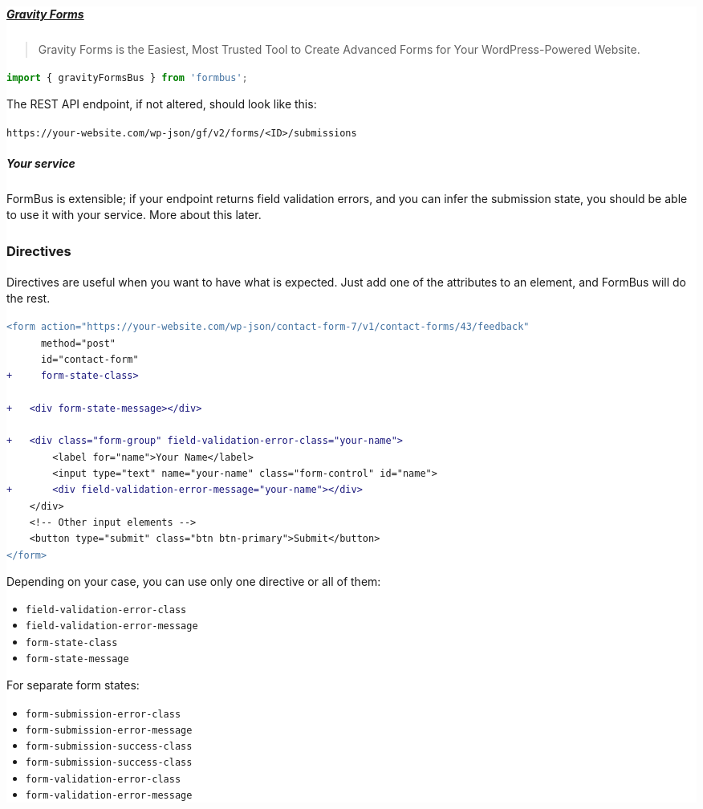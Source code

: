 ##### [Gravity Forms](https://www.gravityforms.com/)

> Gravity Forms is the Easiest, Most Trusted Tool to Create Advanced Forms for Your WordPress-Powered Website.

```js
import { gravityFormsBus } from 'formbus';
```

The REST API endpoint, if not altered, should look like this:

```txt
https://your-website.com/wp-json/gf/v2/forms/<ID>/submissions
```

##### Your service

FormBus is extensible; if your endpoint returns field validation errors, and you can infer the submission state, you should be able to use it with your service. More about this later.

### Directives

Directives are useful when you want to have what is expected. Just add one of the attributes to an element, and FormBus will do the rest.

```diff
<form action="https://your-website.com/wp-json/contact-form-7/v1/contact-forms/43/feedback"
      method="post"
      id="contact-form"
+     form-state-class>

+   <div form-state-message></div>

+   <div class="form-group" field-validation-error-class="your-name">
        <label for="name">Your Name</label>
        <input type="text" name="your-name" class="form-control" id="name">
+       <div field-validation-error-message="your-name"></div>
    </div>
    <!-- Other input elements -->
    <button type="submit" class="btn btn-primary">Submit</button>
</form>
```

Depending on your case, you can use only one directive or all of them:

- `field-validation-error-class`
- `field-validation-error-message`
- `form-state-class`
- `form-state-message`

For separate form states:

- `form-submission-error-class`
- `form-submission-error-message`
- `form-submission-success-class`
- `form-submission-success-class`
- `form-validation-error-class`
- `form-validation-error-message`
